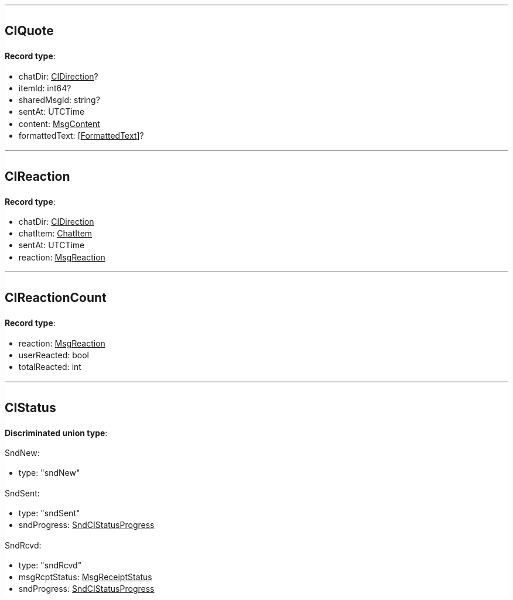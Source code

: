 
---

## CIQuote

**Record type**:

- chatDir: [CIDirection](#cidirection)?
- itemId: int64?
- sharedMsgId: string?
- sentAt: UTCTime
- content: [MsgContent](#msgcontent)
- formattedText: [[FormattedText](#formattedtext)]?

---

## CIReaction

**Record type**:

- chatDir: [CIDirection](#cidirection)
- chatItem: [ChatItem](#chatitem)
- sentAt: UTCTime
- reaction: [MsgReaction](#msgreaction)

---

## CIReactionCount

**Record type**:

- reaction: [MsgReaction](#msgreaction)
- userReacted: bool
- totalReacted: int

---

## CIStatus

**Discriminated union type**:

SndNew:

- type: "sndNew"

SndSent:

- type: "sndSent"
- sndProgress: [SndCIStatusProgress](#sndcistatusprogress)

SndRcvd:

- type: "sndRcvd"
- msgRcptStatus: [MsgReceiptStatus](#msgreceiptstatus)
- sndProgress: [SndCIStatusProgress](#sndcistatusprogress)
